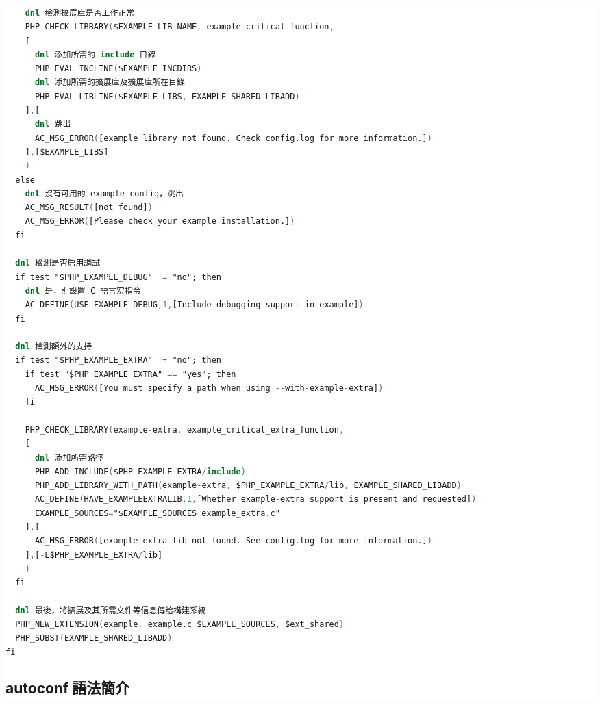 ```m4
    dnl 檢測擴展庫是否工作正常
    PHP_CHECK_LIBRARY($EXAMPLE_LIB_NAME, example_critical_function,
    [
      dnl 添加所需的 include 目錄
      PHP_EVAL_INCLINE($EXAMPLE_INCDIRS)
      dnl 添加所需的擴展庫及擴展庫所在目錄
      PHP_EVAL_LIBLINE($EXAMPLE_LIBS, EXAMPLE_SHARED_LIBADD)
    ],[
      dnl 跳出
      AC_MSG_ERROR([example library not found. Check config.log for more information.])
    ],[$EXAMPLE_LIBS]
    )
  else
    dnl 沒有可用的 example-config，跳出
    AC_MSG_RESULT([not found])
    AC_MSG_ERROR([Please check your example installation.])
  fi

  dnl 檢測是否启用調試
  if test "$PHP_EXAMPLE_DEBUG" != "no"; then
    dnl 是，則設置 C 語言宏指令
    AC_DEFINE(USE_EXAMPLE_DEBUG,1,[Include debugging support in example])
  fi

  dnl 檢測額外的支持
  if test "$PHP_EXAMPLE_EXTRA" != "no"; then
    if test "$PHP_EXAMPLE_EXTRA" == "yes"; then
      AC_MSG_ERROR([You must specify a path when using --with-example-extra])
    fi

    PHP_CHECK_LIBRARY(example-extra, example_critical_extra_function,
    [
      dnl 添加所需路徑
      PHP_ADD_INCLUDE($PHP_EXAMPLE_EXTRA/include)
      PHP_ADD_LIBRARY_WITH_PATH(example-extra, $PHP_EXAMPLE_EXTRA/lib, EXAMPLE_SHARED_LIBADD)
      AC_DEFINE(HAVE_EXAMPLEEXTRALIB,1,[Whether example-extra support is present and requested])
      EXAMPLE_SOURCES="$EXAMPLE_SOURCES example_extra.c"
    ],[
      AC_MSG_ERROR([example-extra lib not found. See config.log for more information.])
    ],[-L$PHP_EXAMPLE_EXTRA/lib]
    )
  fi

  dnl 最後，將擴展及其所需文件等信息傳给構建系統
  PHP_NEW_EXTENSION(example, example.c $EXAMPLE_SOURCES, $ext_shared)
  PHP_SUBST(EXAMPLE_SHARED_LIBADD)
fi
```

## autoconf 語法簡介

